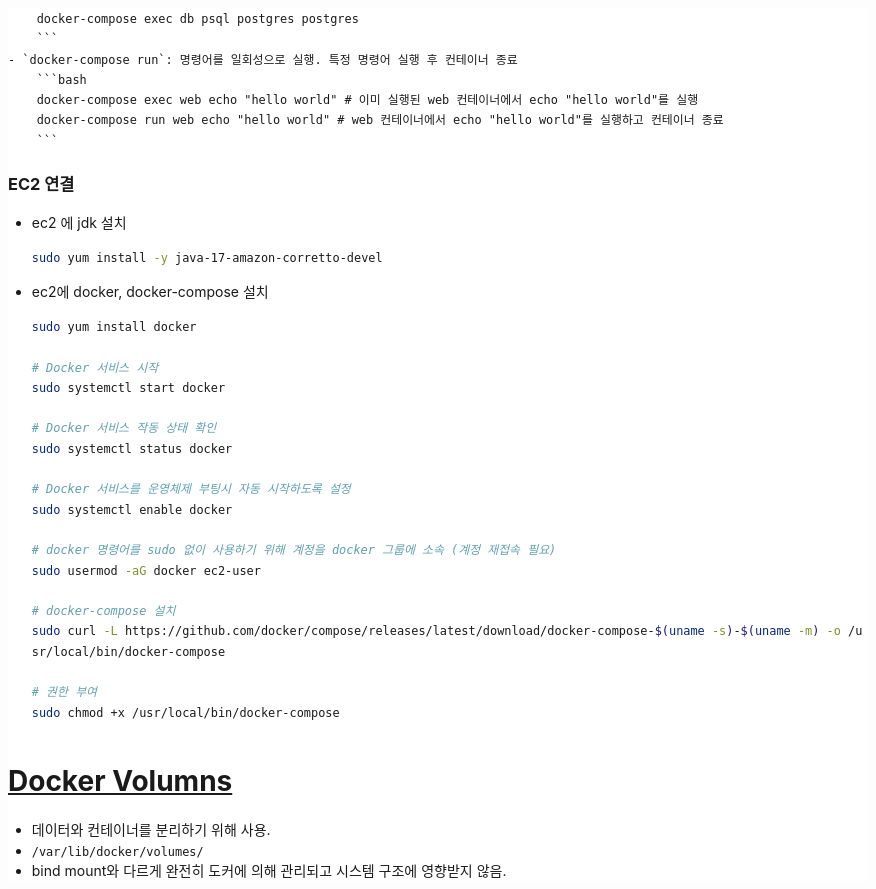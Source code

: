        docker-compose exec db psql postgres postgres
        ```
    - `docker-compose run`: 명령어를 일회성으로 실행. 특정 명령어 실행 후 컨테이너 종료
        ```bash
        docker-compose exec web echo "hello world" # 이미 실행된 web 컨테이너에서 echo "hello world"를 실행
        docker-compose run web echo "hello world" # web 컨테이너에서 echo "hello world"를 실행하고 컨테이너 종료
        ```

### EC2 연결
- ec2 에 jdk 설치
    ```bash
    sudo yum install -y java-17-amazon-corretto-devel
    ```

- ec2에 docker, docker-compose 설치
    ```bash
    sudo yum install docker

    # Docker 서비스 시작
    sudo systemctl start docker

    # Docker 서비스 작동 상태 확인
    sudo systemctl status docker

    # Docker 서비스를 운영체제 부팅시 자동 시작하도록 설정
    sudo systemctl enable docker

    # docker 명령어를 sudo 없이 사용하기 위해 계정을 docker 그룹에 소속 (계정 재접속 필요)
    sudo usermod -aG docker ec2-user

    # docker-compose 설치
    sudo curl -L https://github.com/docker/compose/releases/latest/download/docker-compose-$(uname -s)-$(uname -m) -o /usr/local/bin/docker-compose

    # 권한 부여
    sudo chmod +x /usr/local/bin/docker-compose
    ```

# [Docker Volumns](https://docs.docker.com/storage/volumes/)
- 데이터와 컨테이너를 분리하기 위해 사용.
- `/var/lib/docker/volumes/`
- bind mount와 다르게 완전히 도커에 의해 관리되고 시스템 구조에 영향받지 않음.
